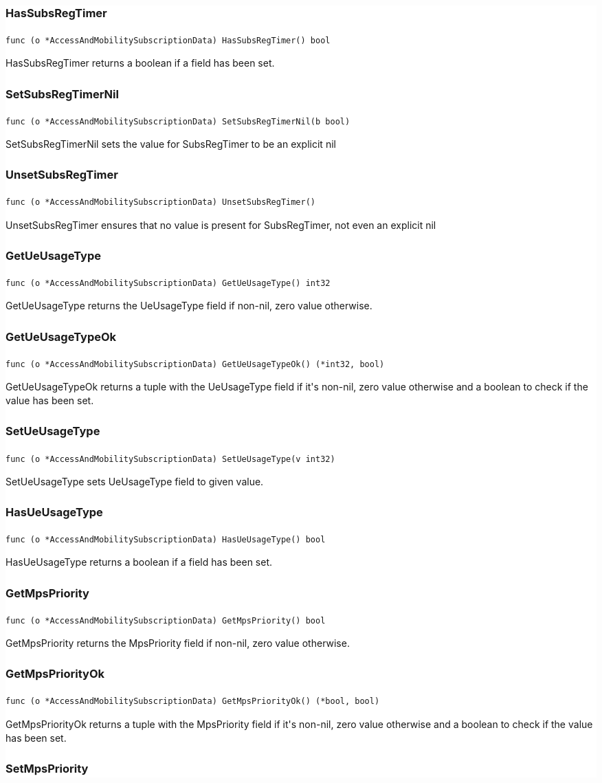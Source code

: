 ### HasSubsRegTimer

`func (o *AccessAndMobilitySubscriptionData) HasSubsRegTimer() bool`

HasSubsRegTimer returns a boolean if a field has been set.

### SetSubsRegTimerNil

`func (o *AccessAndMobilitySubscriptionData) SetSubsRegTimerNil(b bool)`

 SetSubsRegTimerNil sets the value for SubsRegTimer to be an explicit nil

### UnsetSubsRegTimer
`func (o *AccessAndMobilitySubscriptionData) UnsetSubsRegTimer()`

UnsetSubsRegTimer ensures that no value is present for SubsRegTimer, not even an explicit nil
### GetUeUsageType

`func (o *AccessAndMobilitySubscriptionData) GetUeUsageType() int32`

GetUeUsageType returns the UeUsageType field if non-nil, zero value otherwise.

### GetUeUsageTypeOk

`func (o *AccessAndMobilitySubscriptionData) GetUeUsageTypeOk() (*int32, bool)`

GetUeUsageTypeOk returns a tuple with the UeUsageType field if it's non-nil, zero value otherwise
and a boolean to check if the value has been set.

### SetUeUsageType

`func (o *AccessAndMobilitySubscriptionData) SetUeUsageType(v int32)`

SetUeUsageType sets UeUsageType field to given value.

### HasUeUsageType

`func (o *AccessAndMobilitySubscriptionData) HasUeUsageType() bool`

HasUeUsageType returns a boolean if a field has been set.

### GetMpsPriority

`func (o *AccessAndMobilitySubscriptionData) GetMpsPriority() bool`

GetMpsPriority returns the MpsPriority field if non-nil, zero value otherwise.

### GetMpsPriorityOk

`func (o *AccessAndMobilitySubscriptionData) GetMpsPriorityOk() (*bool, bool)`

GetMpsPriorityOk returns a tuple with the MpsPriority field if it's non-nil, zero value otherwise
and a boolean to check if the value has been set.

### SetMpsPriority
